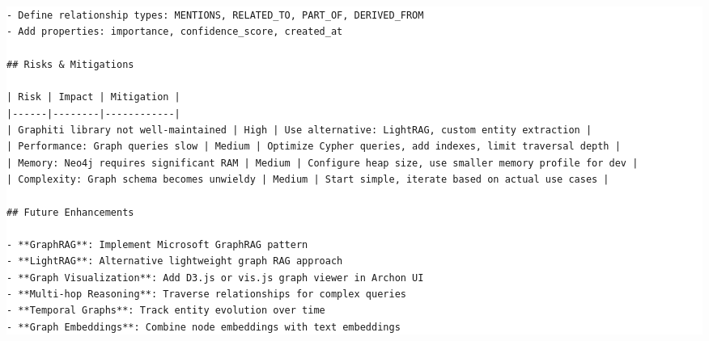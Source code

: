 ```
- Define relationship types: MENTIONS, RELATED_TO, PART_OF, DERIVED_FROM
- Add properties: importance, confidence_score, created_at

## Risks & Mitigations

| Risk | Impact | Mitigation |
|------|--------|------------|
| Graphiti library not well-maintained | High | Use alternative: LightRAG, custom entity extraction |
| Performance: Graph queries slow | Medium | Optimize Cypher queries, add indexes, limit traversal depth |
| Memory: Neo4j requires significant RAM | Medium | Configure heap size, use smaller memory profile for dev |
| Complexity: Graph schema becomes unwieldy | Medium | Start simple, iterate based on actual use cases |

## Future Enhancements

- **GraphRAG**: Implement Microsoft GraphRAG pattern
- **LightRAG**: Alternative lightweight graph RAG approach
- **Graph Visualization**: Add D3.js or vis.js graph viewer in Archon UI
- **Multi-hop Reasoning**: Traverse relationships for complex queries
- **Temporal Graphs**: Track entity evolution over time
- **Graph Embeddings**: Combine node embeddings with text embeddings
